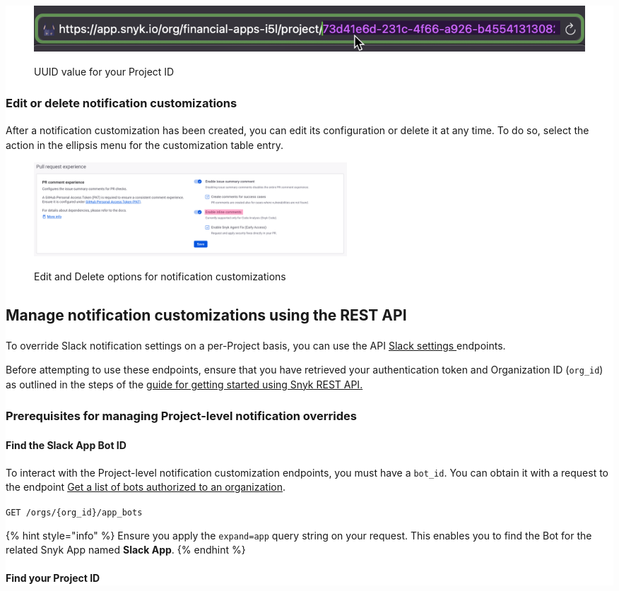 <figure><img src="../../.gitbook/assets/project-id-url-slack-app.png" alt="UUID value for your Project ID"><figcaption><p>UUID value for your Project ID</p></figcaption></figure>

### Edit or delete notification customizations

After a notification customization has been created, you can edit its configuration or delete it at any time. To do so, select the action in the ellipsis menu for the customization table entry.

<figure><img src="../../.gitbook/assets/image (302).png" alt="Edit and Delete options for notification customizations" width="443"><figcaption><p>Edit and Delete options for notification customizations</p></figcaption></figure>

## Manage notification customizations using the REST API

To override Slack notification settings on a per-Project basis, you can use the API [Slack settings ](../../snyk-api/reference/slacksettings.md)endpoints.

Before attempting to use these endpoints, ensure that you have retrieved your authentication token and Organization ID (`org_id`) as outlined in the steps of the [guide for getting started using Snyk REST API.](../../snyk-api/rest-api/getting-started-with-the-rest-api.md)

### P**rerequisites** for managing Project-level notification overrides

#### Find the Slack App Bot ID

To interact with the Project-level notification customization endpoints, you must have a `bot_id`. You can obtain it with a request to the endpoint [Get a list of bots authorized to an organization](../../snyk-api/reference/apps.md#orgs-org_id-app_bots).

`GET /orgs/{org_id}/app_bots`

{% hint style="info" %}
Ensure you apply the `expand=app` query string on your request. This enables you to find the Bot for the related Snyk App named **Slack App**.
{% endhint %}

#### Find your Project ID

